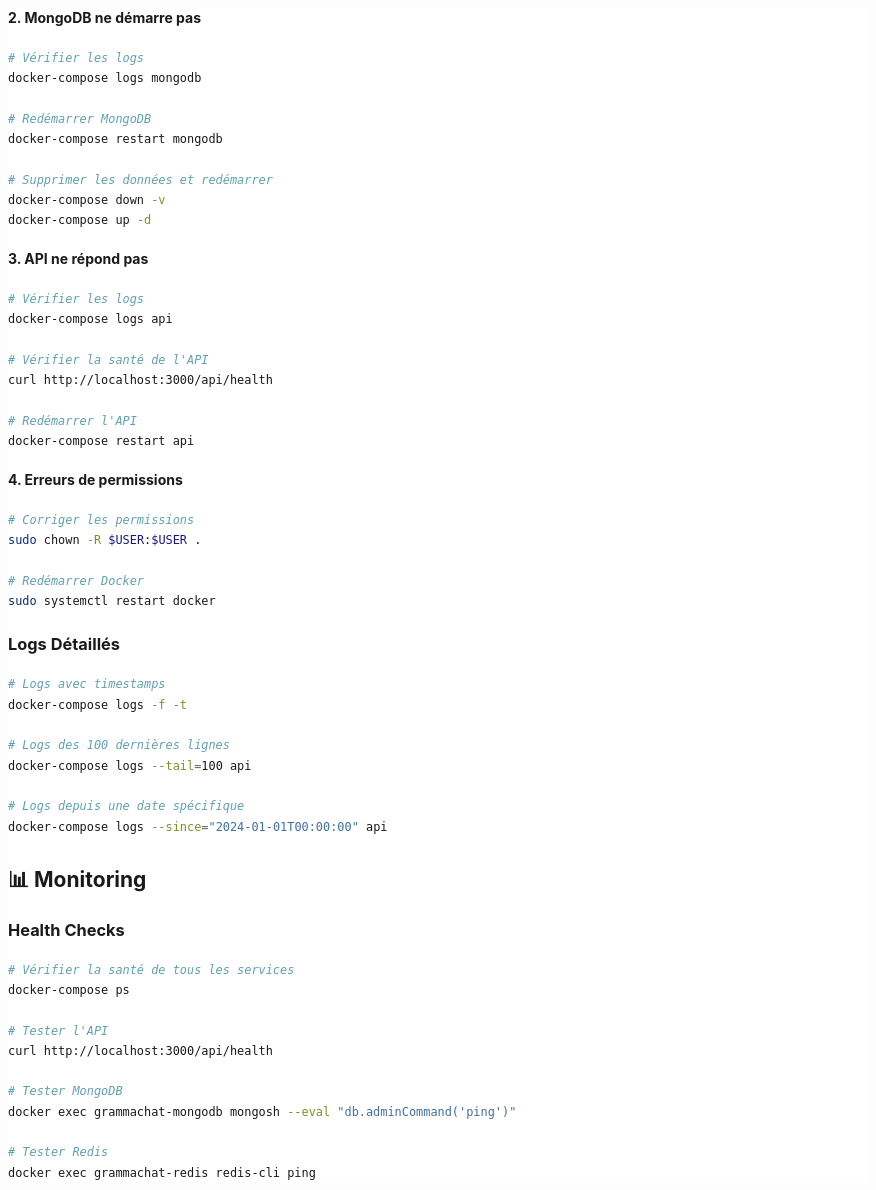 #### 2. MongoDB ne démarre pas
```bash
# Vérifier les logs
docker-compose logs mongodb

# Redémarrer MongoDB
docker-compose restart mongodb

# Supprimer les données et redémarrer
docker-compose down -v
docker-compose up -d
```

#### 3. API ne répond pas
```bash
# Vérifier les logs
docker-compose logs api

# Vérifier la santé de l'API
curl http://localhost:3000/api/health

# Redémarrer l'API
docker-compose restart api
```

#### 4. Erreurs de permissions
```bash
# Corriger les permissions
sudo chown -R $USER:$USER .

# Redémarrer Docker
sudo systemctl restart docker
```

### Logs Détaillés
```bash
# Logs avec timestamps
docker-compose logs -f -t

# Logs des 100 dernières lignes
docker-compose logs --tail=100 api

# Logs depuis une date spécifique
docker-compose logs --since="2024-01-01T00:00:00" api
```

## 📊 Monitoring

### Health Checks
```bash
# Vérifier la santé de tous les services
docker-compose ps

# Tester l'API
curl http://localhost:3000/api/health

# Tester MongoDB
docker exec grammachat-mongodb mongosh --eval "db.adminCommand('ping')"

# Tester Redis
docker exec grammachat-redis redis-cli ping
```
